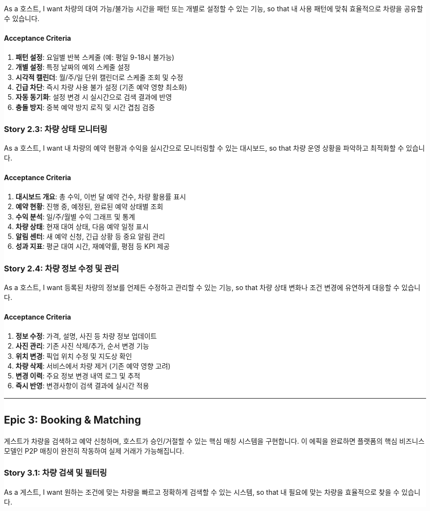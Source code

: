 As a 호스트,
I want 차량의 대여 가능/불가능 시간을 패턴 또는 개별로 설정할 수 있는 기능,
so that 내 사용 패턴에 맞춰 효율적으로 차량을 공유할 수 있습니다.

#### Acceptance Criteria

1. **패턴 설정**: 요일별 반복 스케줄 (예: 평일 9-18시 불가능)
2. **개별 설정**: 특정 날짜의 예외 스케줄 설정
3. **시각적 캘린더**: 월/주/일 단위 캘린더로 스케줄 조회 및 수정
4. **긴급 차단**: 즉시 차량 사용 불가 설정 (기존 예약 영향 최소화)
5. **자동 동기화**: 설정 변경 시 실시간으로 검색 결과에 반영
6. **충돌 방지**: 중복 예약 방지 로직 및 시간 겹침 검증

### Story 2.3: 차량 상태 모니터링

As a 호스트,
I want 내 차량의 예약 현황과 수익을 실시간으로 모니터링할 수 있는 대시보드,
so that 차량 운영 상황을 파악하고 최적화할 수 있습니다.

#### Acceptance Criteria

1. **대시보드 개요**: 총 수익, 이번 달 예약 건수, 차량 활용률 표시
2. **예약 현황**: 진행 중, 예정된, 완료된 예약 상태별 조회
3. **수익 분석**: 일/주/월별 수익 그래프 및 통계
4. **차량 상태**: 현재 대여 상태, 다음 예약 일정 표시
5. **알림 센터**: 새 예약 신청, 긴급 상황 등 중요 알림 관리
6. **성과 지표**: 평균 대여 시간, 재예약률, 평점 등 KPI 제공

### Story 2.4: 차량 정보 수정 및 관리

As a 호스트,
I want 등록된 차량의 정보를 언제든 수정하고 관리할 수 있는 기능,
so that 차량 상태 변화나 조건 변경에 유연하게 대응할 수 있습니다.

#### Acceptance Criteria

1. **정보 수정**: 가격, 설명, 사진 등 차량 정보 업데이트
2. **사진 관리**: 기존 사진 삭제/추가, 순서 변경 기능
3. **위치 변경**: 픽업 위치 수정 및 지도상 확인
4. **차량 삭제**: 서비스에서 차량 제거 (기존 예약 영향 고려)
5. **변경 이력**: 주요 정보 변경 내역 로그 및 추적
6. **즉시 반영**: 변경사항이 검색 결과에 실시간 적용

---

## Epic 3: Booking & Matching

게스트가 차량을 검색하고 예약 신청하며, 호스트가 승인/거절할 수 있는 핵심 매칭 시스템을 구현합니다. 이 에픽을 완료하면 플랫폼의 핵심 비즈니스 모델인 P2P 매칭이 완전히 작동하여 실제 거래가 가능해집니다.

### Story 3.1: 차량 검색 및 필터링

As a 게스트,
I want 원하는 조건에 맞는 차량을 빠르고 정확하게 검색할 수 있는 시스템,
so that 내 필요에 맞는 차량을 효율적으로 찾을 수 있습니다.

